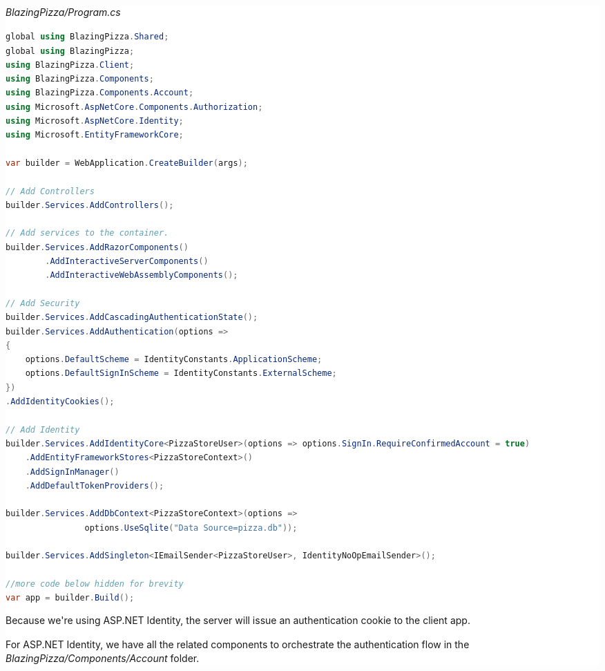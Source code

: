 *BlazingPizza/Program.cs*

```csharp
global using BlazingPizza.Shared;
global using BlazingPizza;
using BlazingPizza.Client;
using BlazingPizza.Components;
using BlazingPizza.Components.Account;
using Microsoft.AspNetCore.Components.Authorization;
using Microsoft.AspNetCore.Identity;
using Microsoft.EntityFrameworkCore;

var builder = WebApplication.CreateBuilder(args);

// Add Controllers
builder.Services.AddControllers();

// Add services to the container.
builder.Services.AddRazorComponents()
		.AddInteractiveServerComponents()
		.AddInteractiveWebAssemblyComponents();

// Add Security
builder.Services.AddCascadingAuthenticationState();
builder.Services.AddAuthentication(options =>
{
    options.DefaultScheme = IdentityConstants.ApplicationScheme;
    options.DefaultSignInScheme = IdentityConstants.ExternalScheme;
})
.AddIdentityCookies();

// Add Identity
builder.Services.AddIdentityCore<PizzaStoreUser>(options => options.SignIn.RequireConfirmedAccount = true)
    .AddEntityFrameworkStores<PizzaStoreContext>()
    .AddSignInManager()
    .AddDefaultTokenProviders();

builder.Services.AddDbContext<PizzaStoreContext>(options =>
				options.UseSqlite("Data Source=pizza.db"));

builder.Services.AddSingleton<IEmailSender<PizzaStoreUser>, IdentityNoOpEmailSender>();

//more code below hidden for brevity
var app = builder.Build();
```

Because we're using ASP.NET Identity, the server will issue an authentication cookie to the client app.

For ASP.NET Identity, we have all the related components to orchestrate the authentication flow in the *BlazingPizza/Components/Account* folder.
